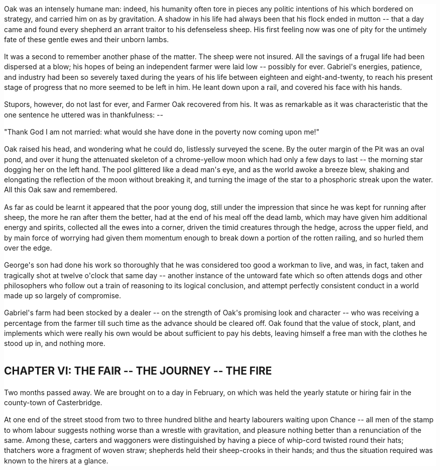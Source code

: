 Oak was an intensely humane man: indeed, his humanity often tore in pieces any politic intentions of his which bordered on strategy, and carried him on as by gravitation. A shadow in his life had always been that his flock ended in mutton -- that a day came and found every shepherd an arrant traitor to his defenseless sheep. His first feeling now was one of pity for the untimely fate of these gentle ewes and their unborn lambs.

It was a second to remember another phase of the matter. The sheep were not insured. All the savings of a frugal life had been dispersed at a blow; his hopes of being an independent farmer were laid low -- possibly for ever. Gabriel's energies, patience, and industry had been so severely taxed during the years of his life between eighteen and eight-and-twenty, to reach his present stage of progress that no more seemed to be left in him. He leant down upon a rail, and covered his face with his hands.

Stupors, however, do not last for ever, and Farmer Oak recovered from his. It was as remarkable as it was characteristic that the one sentence he uttered was in thankfulness: --

"Thank God I am not married: what would she have done in the poverty now coming upon me!"

Oak raised his head, and wondering what he could do, listlessly surveyed the scene. By the outer margin of the Pit was an oval pond, and over it hung the attenuated skeleton of a chrome-yellow moon which had only a few days to last -- the morning star dogging her on the left hand. The pool glittered like a dead man's eye, and as the world awoke a breeze blew, shaking and elongating the reflection of the moon without breaking it, and turning the image of the star to a phosphoric streak upon the water. All this Oak saw and remembered.

As far as could be learnt it appeared that the poor young dog, still under the impression that since he was kept for running after sheep, the more he ran after them the better, had at the end of his meal off the dead lamb, which may have given him additional energy and spirits, collected all the ewes into a corner, driven the timid creatures through the hedge, across the upper field, and by main force of worrying had given them momentum enough to break down a portion of the rotten railing, and so hurled them over the edge.

George's son had done his work so thoroughly that he was considered too good a workman to live, and was, in fact, taken and tragically shot at twelve o'clock that same day -- another instance of the untoward fate which so often attends dogs and other philosophers who follow out a train of reasoning to its logical conclusion, and attempt perfectly consistent conduct in a world made up so largely of compromise.

Gabriel's farm had been stocked by a dealer -- on the strength of Oak's promising look and character -- who was receiving a percentage from the farmer till such time as the advance should be cleared off. Oak found that the value of stock, plant, and implements which were really his own would be about sufficient to pay his debts, leaving himself a free man with the clothes he stood up in, and nothing more.


## CHAPTER VI: THE FAIR -- THE JOURNEY -- THE FIRE

Two months passed away. We are brought on to a day in February, on which was held the yearly statute or hiring fair in the county-town of Casterbridge.

At one end of the street stood from two to three hundred blithe and hearty labourers waiting upon Chance -- all men of the stamp to whom labour suggests nothing worse than a wrestle with gravitation, and pleasure nothing better than a renunciation of the same. Among these, carters and waggoners were distinguished by having a piece of whip-cord twisted round their hats; thatchers wore a fragment of woven straw; shepherds held their sheep-crooks in their hands; and thus the situation required was known to the hirers at a glance.
